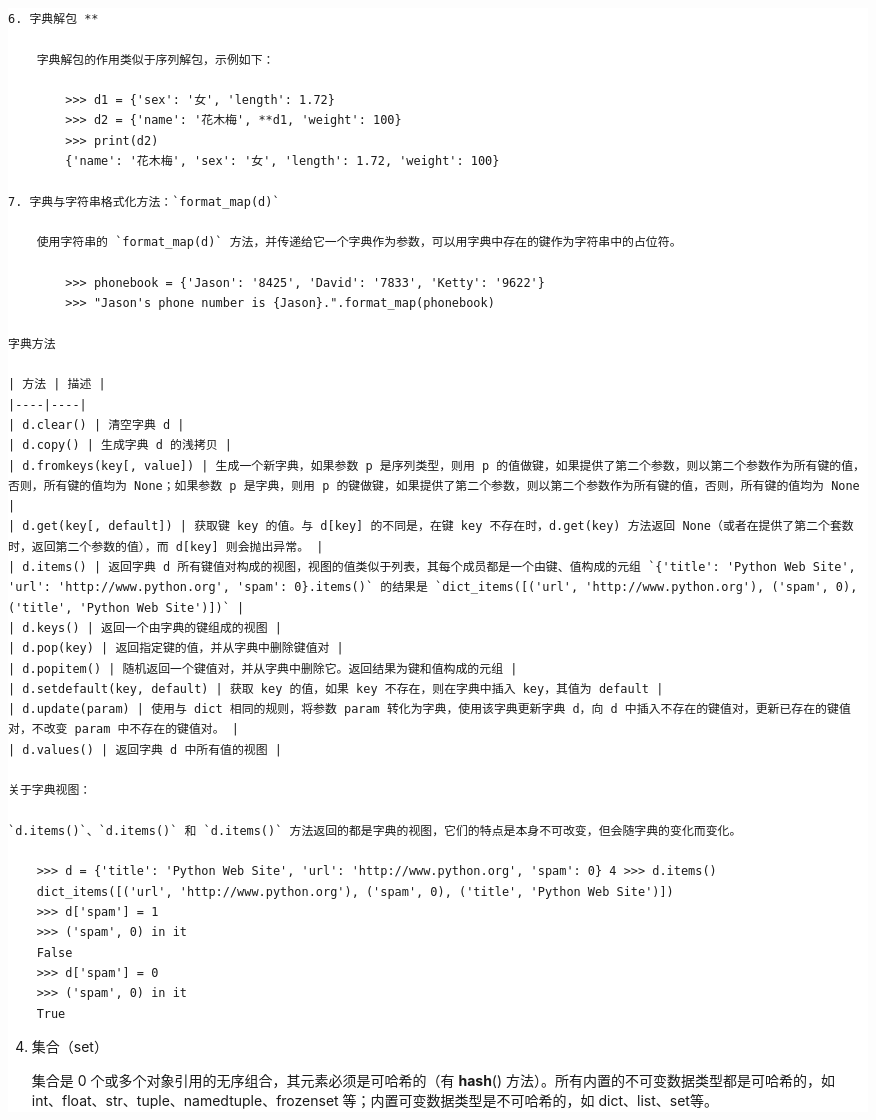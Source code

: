     6. 字典解包 **

        字典解包的作用类似于序列解包，示例如下：

            >>> d1 = {'sex': '女', 'length': 1.72}
            >>> d2 = {'name': '花木梅', **d1, 'weight': 100}
            >>> print(d2)
            {'name': '花木梅', 'sex': '女', 'length': 1.72, 'weight': 100}
   
    7. 字典与字符串格式化方法：`format_map(d)`

        使用字符串的 `format_map(d)` 方法，并传递给它一个字典作为参数，可以用字典中存在的键作为字符串中的占位符。

            >>> phonebook = {'Jason': '8425', 'David': '7833', 'Ketty': '9622'}
            >>> "Jason's phone number is {Jason}.".format_map(phonebook)

    字典方法

    | 方法 | 描述 |
    |----|----|
    | d.clear() | 清空字典 d |
    | d.copy() | 生成字典 d 的浅拷贝 |
    | d.fromkeys(key[, value]) | 生成一个新字典，如果参数 p 是序列类型，则用 p 的值做键，如果提供了第二个参数，则以第二个参数作为所有键的值，否则，所有键的值均为 None；如果参数 p 是字典，则用 p 的键做键，如果提供了第二个参数，则以第二个参数作为所有键的值，否则，所有键的值均为 None |
    | d.get(key[, default]) | 获取键 key 的值。与 d[key] 的不同是，在键 key 不存在时，d.get(key) 方法返回 None（或者在提供了第二个套数时，返回第二个参数的值），而 d[key] 则会抛出异常。 |
    | d.items() | 返回字典 d 所有键值对构成的视图，视图的值类似于列表，其每个成员都是一个由键、值构成的元组 `{'title': 'Python Web Site', 'url': 'http://www.python.org', 'spam': 0}.items()` 的结果是 `dict_items([('url', 'http://www.python.org'), ('spam', 0), ('title', 'Python Web Site')])` |
    | d.keys() | 返回一个由字典的键组成的视图 |
    | d.pop(key) | 返回指定键的值，并从字典中删除键值对 |
    | d.popitem() | 随机返回一个键值对，并从字典中删除它。返回结果为键和值构成的元组 |
    | d.setdefault(key, default) | 获取 key 的值，如果 key 不存在，则在字典中插入 key，其值为 default |
    | d.update(param) | 使用与 dict 相同的规则，将参数 param 转化为字典，使用该字典更新字典 d，向 d 中插入不存在的键值对，更新已存在的键值对，不改变 param 中不存在的键值对。 |
    | d.values() | 返回字典 d 中所有值的视图 |

    关于字典视图：

    `d.items()`、`d.items()` 和 `d.items()` 方法返回的都是字典的视图，它们的特点是本身不可改变，但会随字典的变化而变化。

        >>> d = {'title': 'Python Web Site', 'url': 'http://www.python.org', 'spam': 0} 4 >>> d.items()
        dict_items([('url', 'http://www.python.org'), ('spam', 0), ('title', 'Python Web Site')])
        >>> d['spam'] = 1
        >>> ('spam', 0) in it 
        False
        >>> d['spam'] = 0
        >>> ('spam', 0) in it 
        True

4. 集合（set）

    集合是 0 个或多个对象引用的无序组合，其元素必须是可哈希的（有 __hash__() 方法）。所有内置的不可变数据类型都是可哈希的，如 int、float、str、tuple、namedtuple、frozenset 等；内置可变数据类型是不可哈希的，如 dict、list、set等。
